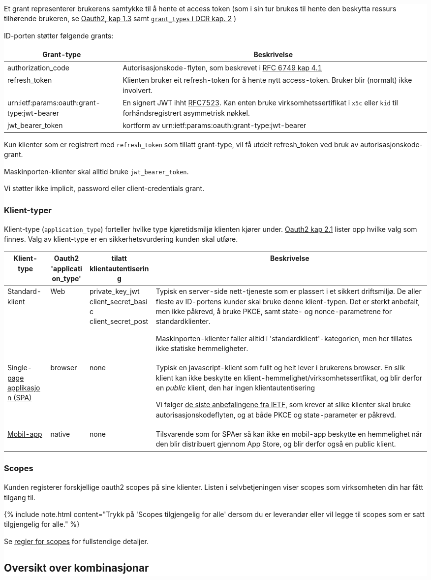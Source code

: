 Et grant representerer brukerens samtykke til å hente et access token (som i sin tur brukes til hente den beskytta ressurs tilhørende brukeren, se [Oauth2, kap 1.3](https://tools.ietf.org/html/rfc6749#section-1.3) samt [`grant_types` i DCR kap. 2](https://tools.ietf.org/html/rfc7591#section-2) )

ID-porten støtter følgende grants:

|Grant-type|Beskrivelse|
|-|-|
|authorization_code         | Autorisasjonskode-flyten, som beskrevet i [RFC 6749 kap 4.1](https://tools.ietf.org/html/rfc6749#section-4.1)  |
|refresh_token      | Klienten bruker eit refresh-token for å hente nytt access-token. Bruker blir (normalt) ikke involvert.  |
|urn:ietf:params:oauth:grant-type:jwt-bearer|En signert JWT ihht [RFC7523](https://tools.ietf.org/html/rfc7523#section-2.1). Kan enten bruke virksomhetssertifikat i `x5c` eller `kid` til forhåndsregistrert asymmetrisk nøkkel.|  
|jwt_bearer_token   | kortform av urn:ietf:params:oauth:grant-type:jwt-bearer    |

Kun klienter som er registrert med `refresh_token` som tillatt grant-type, vil få utdelt refresh_token ved bruk av autorisasjonskode-grant.   

Maskinporten-klienter skal alltid bruke `jwt_bearer_token`.

Vi støtter ikke implicit, password eller client-credentials grant.

### Klient-typer

Klient-type (`application_type`) forteller hvilke type kjøretidsmiljø klienten kjører under.  [Oauth2 kap 2.1](https://tools.ietf.org/html/rfc6749#section-2.1) lister opp hvilke valg som finnes.  Valg av klient-type er en sikkerhetsvurdering kunden skal utføre.


|Klient-type|Oauth2 'application_type'|tilatt klientautentisering|Beskrivelse|
|-|-|-|-|
| Standard-klient   | Web   | private_key_jwt client_secret_basic client_secret_post | Typisk en server-side nett-tjeneste som er plassert i et sikkert driftsmiljø.  De aller fleste av ID-portens kunder skal bruke denne klient-typen.  Det er sterkt anbefalt, men ikke påkrevd, å bruke PKCE, samt state- og nonce-parametrene for standardklienter. <p/>Maskinporten-klienter faller alltid i 'standardklient'-kategorien, men her tillates ikke statiske hemmeligheter.  |
| [Single-page applikasjon (SPA)]({{site.baseurl}}/docs/idporten/oidc/oidc_auth_spa)   | browser  | none |Typisk en javascript-klient som fullt og helt lever i brukerens browser.  En slik klient kan ikke beskytte en klient-hemmelighet/virksomhetssertfikat, og blir derfor en *public* klient, den har ingen klientautentisering <p/>Vi følger [de siste anbefalingene fra IETF](https://tools.ietf.org/html/draft-ietf-oauth-browser-based-apps-00), som krever at slike klienter skal bruke autorisasjonskodeflyten, og at både PKCE og state-parameter er påkrevd.  |
| [Mobil-app]({{site.baseurl}}/docs/idporten/oidc/oidc_auth_app)  | native  | none   | Tilsvarende som for SPAer så kan ikke en mobil-app beskytte en hemmelighet når den blir distribuert gjennom App Store, og blir derfor også en public klient.



### Scopes

Kunden registerer forskjellige oauth2 scopes på sine klienter. Listen i selvbetjeningen viser scopes som virksomheten din har fått tilgang til. 

{% include note.html content="Trykk på 'Scopes tilgjengelig for alle' dersom du er leverandør eller vil legge til scopes som er satt tilgjengelig for alle." %}

Se [regler for scopes]({{site.baseurl}}/docs/idporten/oidc/oidc_protocol_scope) for fullstendige detaljer.


## Oversikt over kombinasjonar
